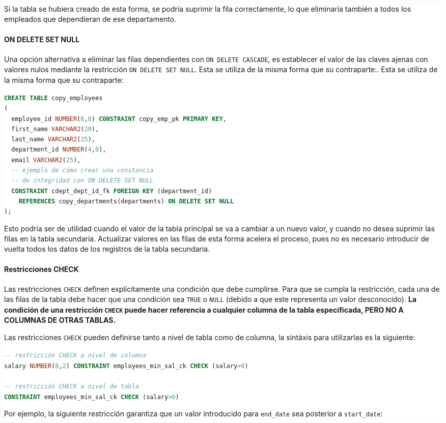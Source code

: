 Si la tabla se hubiera creado de esta forma, se podría suprimir
la fila correctamente, lo que eliminaría también a todos los
empleados que dependieran de ese departamento.

#### ON DELETE SET NULL

Una opción alternativa a eliminar las filas dependientes con
`ON DELETE CASCADE`, es establecer el valor de las claves ajenas
con valores nulos mediante la restricción `ON DELETE SET NULL`.
Esta se utiliza de la misma forma que su contraparte:.
Esta se utiliza de la misma forma que su contraparte:

```sql
CREATE TABLE copy_employees
(
  employee_id NUMBER(6,0) CONSTRAINT copy_emp_pk PRIMARY KEY,
  first_name VARCHAR2(20),
  last_name VARCHAR2(25),
  department_id NUMBER(4,0),
  email VARCHAR2(25),
  -- ejemplo de cómo crear una constancia
  -- de integridad con ON DELETE SET NULL
  CONSTRAINT cdept_dept_id_fk FOREIGN KEY (department_id)
    REFERENCES copy_departments(departments) ON DELETE SET NULL
);
```

Esto podría ser de utilidad cuando el valor de la tabla principal
se va a cambiar a un nuevo valor, y cuando no desea suprimir las
filas en la tabla secundaria. Actualizar valores en las filas de
esta forma acelera el proceso, pues no es necesario introducir
de vuelta todos los datos de los registros de la tabla secundaria.

#### Restricciones CHECK

Las restricciones `CHECK` definen explícitamente una condición
que debe cumplirse. Para que se cumpla la restricción, cada una
de las filas de la tabla debe hacer que una condición sea `TRUE`
o `NULL` (debido a que este representa un valor desconocido).
**La condición de una restricción `CHECK` puede hacer referencia a cualquier columna de la tabla especificada, PERO NO A COLUMNAS DE OTRAS TABLAS.**

Las restricciones `CHECK` pueden definirse tanto a nivel de tabla como de columna, la sintáxis para utilizarlas es la siguiente:

```sql
-- restricción CHECK a nivel de columna
salary NUMBER(8,2) CONSTRAINT employees_min_sal_ck CHECK (salary>0)

-- restricción CHECK a nivel de tabla
CONSTRAINT employees_min_sal_ck CHECK (salary>0)
```

Por ejemplo, la siguiente restricción garantiza que un valor
introducido para `end_date` sea posterior a `start_date`:
